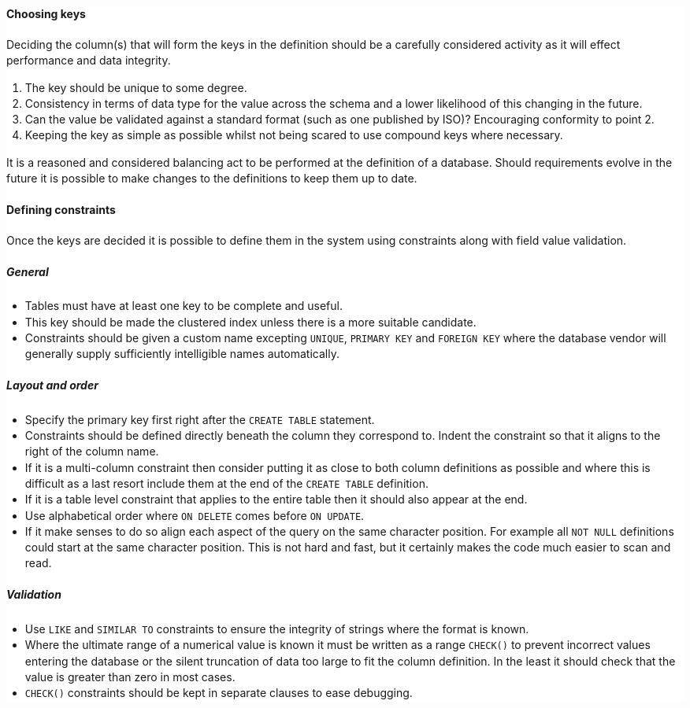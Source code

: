#### Choosing keys

Deciding the column(s) that will form the keys in the definition should be a 
carefully considered activity as it will effect performance and data integrity.

1. The key should be unique to some degree.
2. Consistency in terms of data type for the value across the schema and a lower
   likelihood of this changing in the future.
3. Can the value be validated against a standard format (such as one published by
   ISO)? Encouraging conformity to point 2.
4. Keeping the key as simple as possible whilst not being scared to use compound
   keys where necessary.

It is a reasoned and considered balancing act to be performed at the definition
of a database. Should requirements evolve in the future it is possible to make
changes to the definitions to keep them up to date.

#### Defining constraints

Once the keys are decided it is possible to define them in the system using
constraints along with field value validation.

##### General

* Tables must have at least one key to be complete and useful.
* This key should be made the clustered index unless there is a more suitable candidate.
* Constraints should be given a custom name excepting `UNIQUE`, `PRIMARY KEY`
  and `FOREIGN KEY` where the database vendor will generally supply sufficiently
  intelligible names automatically.

##### Layout and order

* Specify the primary key first right after the `CREATE TABLE` statement.
* Constraints should be defined directly beneath the column they correspond to.
  Indent the constraint so that it aligns to the right of the column name.
* If it is a multi-column constraint then consider putting it as close to both
  column definitions as possible and where this is difficult as a last resort
  include them at the end of the `CREATE TABLE` definition.
* If it is a table level constraint that applies to the entire table then it
  should also appear at the end.
* Use alphabetical order where `ON DELETE` comes before `ON UPDATE`.
* If it make senses to do so align each aspect of the query on the same character
  position. For example all `NOT NULL` definitions could start at the same
  character position. This is not hard and fast, but it certainly makes the code
  much easier to scan and read.

##### Validation

* Use `LIKE` and `SIMILAR TO` constraints to ensure the integrity of strings
  where the format is known.
* Where the ultimate range of a numerical value is known it must be written as a
  range `CHECK()` to prevent incorrect values entering the database or the silent
  truncation of data too large to fit the column definition. In the least it
  should check that the value is greater than zero in most cases.
* `CHECK()` constraints should be kept in separate clauses to ease debugging.
